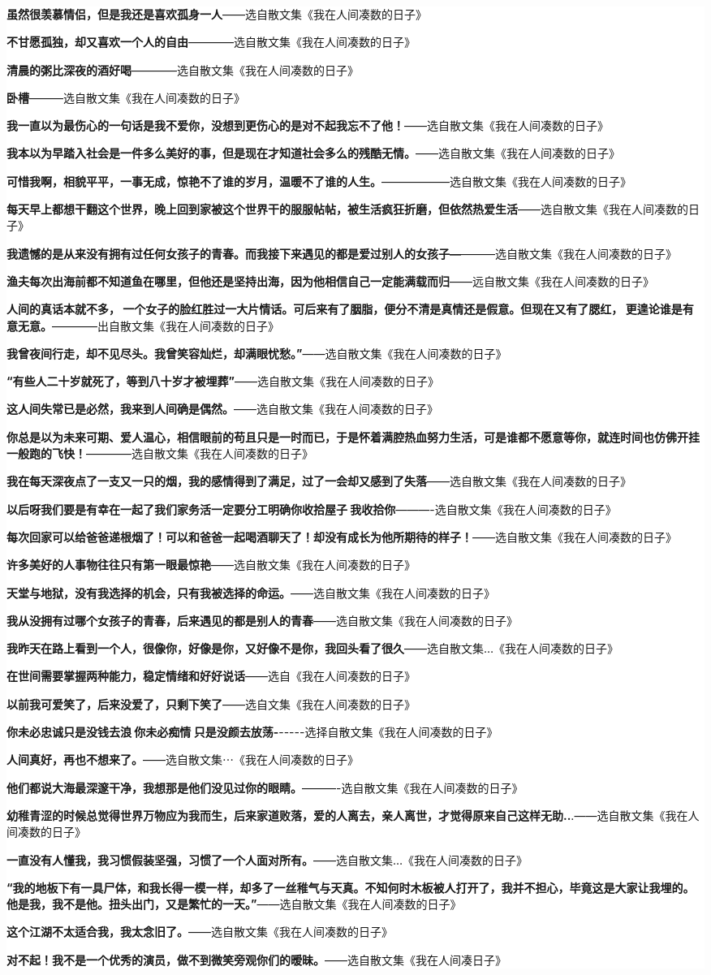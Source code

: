 **虽然很羡慕情侣，但是我还是喜欢孤身一人**——选自散文集《我在人间凑数的日子》

**不甘愿孤独，却又喜欢一个人的自由**————选自散文集《我在人间凑数的日子》

**清晨的粥比深夜的酒好喝**————选自散文集《我在人间凑数的日子》

**卧槽**———选自散文集《我在人间凑数的日子》

**我一直以为最伤心的一句话是我不爱你，没想到更伤心的是对不起我忘不了他！**——选自散文集《我在人间凑数的日子》

**我本以为早踏入社会是一件多么美好的事，但是现在才知道社会多么的残酷无情。**——选自散文集《我在人间凑数的日子》

**可惜我啊，相貌平平，一事无成，惊艳不了谁的岁月，温暖不了谁的人生。**——————选自散文集《我在人间凑数的日子》

**每天早上都想干翻这个世界，晚上回到家被这个世界干的服服帖帖，被生活疯狂折磨，但依然热爱生活**——选自散文集《我在人间凑数的日子》

**我遗憾的是从来没有拥有过任何女孩子的青春。而我接下来遇见的都是爱过别人的女孩子—**———选自散文集《我在人间凑数的日子》

**渔夫每次出海前都不知道鱼在哪里，但他还是坚持出海，因为他相信自己一定能满载而归**——远自散文集《我在人间凑数的日子》

**人间的真话本就不多， 一个女子的脸红胜过一大片情话。可后来有了胭脂，便分不清是真情还是假意。但现在又有了腮红， 更遑论谁是有意无意。**————出自散文集《我在人间凑数的日子》

**我曾夜间行走，却不见尽头。我曾笑容灿烂，却满眼忧愁。”**——选自散文集《我在人间凑数的日子》

**“有些人二十岁就死了，等到八十岁才被埋葬”**——选自散文集《我在人间凑数的日子》

**这人间失常已是必然，我来到人间确是偶然。**——选自散文集《我在人间凑数的日子》

**你总是以为未来可期、爱人温心，相信眼前的苟且只是一时而已，于是怀着满腔热血努力生活，可是谁都不愿意等你，就连时间也仿佛开挂一般跑的飞快！**————选自散文集《我在人间凑数的日子》

**我在每天深夜点了一支又一只的烟，我的感情得到了满足，过了一会却又感到了失落**——选自散文集《我在人间凑数的日子》

**以后呀我们要是有幸在一起了我们家务活一定要分工明确你收拾屋子 我收拾你**———-选自散文集《我在人间凑数的日子》

**每次回家可以给爸爸递根烟了！可以和爸爸一起喝酒聊天了！却没有成长为他所期待的样子！**——选自散文集《我在人间凑数的日子》

**许多美好的人事物往往只有第一眼最惊艳**——选自散文集《我在人间凑数的日子》

**天堂与地狱，没有我选择的机会，只有我被选择的命运。**——选自散文集《我在人间凑数的日子》

**我从没拥有过哪个女孩子的青春，后来遇见的都是别人的青春**——选自散文集《我在人间凑数的日子》

**我昨天在路上看到一个人，很像你，好像是你，又好像不是你，我回头看了很久**——选自散文集…《我在人间凑数的日子》

**在世间需要掌握两种能力，稳定情绪和好好说话**——选自《我在人间凑数的日子》

**以前我可爱笑了，后来没爱了，只剩下笑了**——选自文集《我在人间凑数的日子》

**你未必忠诚只是没钱去浪 你未必痴情 只是没颜去放荡-**-----选择自散文集《我在人间凑数的日子》

**人间真好，再也不想来了。**——选自散文集⋯《我在人间凑数的日子》

**他们都说大海最深邃干净，我想那是他们没见过你的眼睛。**———-选自散文集《我在人间凑数的日子》

**幼稚青涩的时候总觉得世界万物应为我而生，后来家道败落，爱的人离去，亲人离世，才觉得原来自己这样无助..**.——选自散文集《我在人间凑数的日子》

**一直没有人懂我，我习惯假装坚强，习惯了一个人面对所有。**——选自散文集…《我在人间凑数的日子》

**“我的地板下有一具尸体，和我长得一模一样，却多了一丝稚气与天真。不知何时木板被人打开了，我并不担心，毕竟这是大家让我埋的。他是我，我不是他。扭头出门，又是繁忙的一天。”**——选自散文集《我在人间凑数的日子》

**这个江湖不太适合我，我太念旧了。**——选自散文集《我在人间凑数的日子》

**对不起！我不是一个优秀的演员，做不到微笑旁观你们的暧昧。**——选自散文集《我在人间凑日子》
